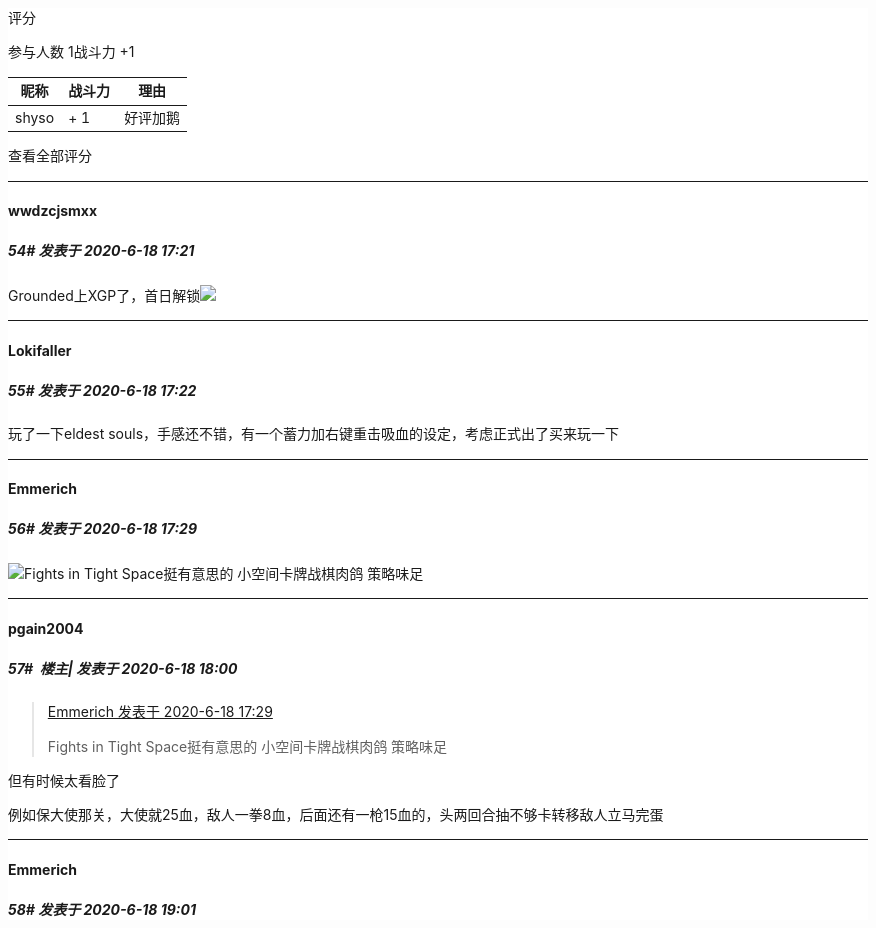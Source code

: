评分


 参与人数 1战斗力 +1

|昵称|战斗力|理由|
|----|---|---|
| shyso| + 1|好评加鹅|


查看全部评分


-----

####  wwdzcjsmxx  
##### 54#       发表于 2020-6-18 17:21


Grounded上XGP了，首日解锁<img src="https://static.saraba1st.com/image/smiley/face2017/037.png" referrerpolicy="no-referrer">


-----

####  Lokifaller  
##### 55#       发表于 2020-6-18 17:22


玩了一下eldest souls，手感还不错，有一个蓄力加右键重击吸血的设定，考虑正式出了买来玩一下


-----

####  Emmerich  
##### 56#       发表于 2020-6-18 17:29


<img src="https://static.saraba1st.com/image/smiley/face2017/037.png" referrerpolicy="no-referrer">Fights in Tight Space挺有意思的 小空间卡牌战棋肉鸽 策略味足


-----

####  pgain2004  
##### 57#         楼主| 发表于 2020-6-18 18:00


<blockquote><a href="httphttps://bbs.saraba1st.com/2b/forum.php?mod=redirect&amp;goto=findpost&amp;pid=47853011&amp;ptid=1942248" target="_blank">Emmerich 发表于 2020-6-18 17:29</a>

Fights in Tight Space挺有意思的 小空间卡牌战棋肉鸽 策略味足</blockquote>
但有时候太看脸了

例如保大使那关，大使就25血，敌人一拳8血，后面还有一枪15血的，头两回合抽不够卡转移敌人立马完蛋


-----

####  Emmerich  
##### 58#       发表于 2020-6-18 19:01
